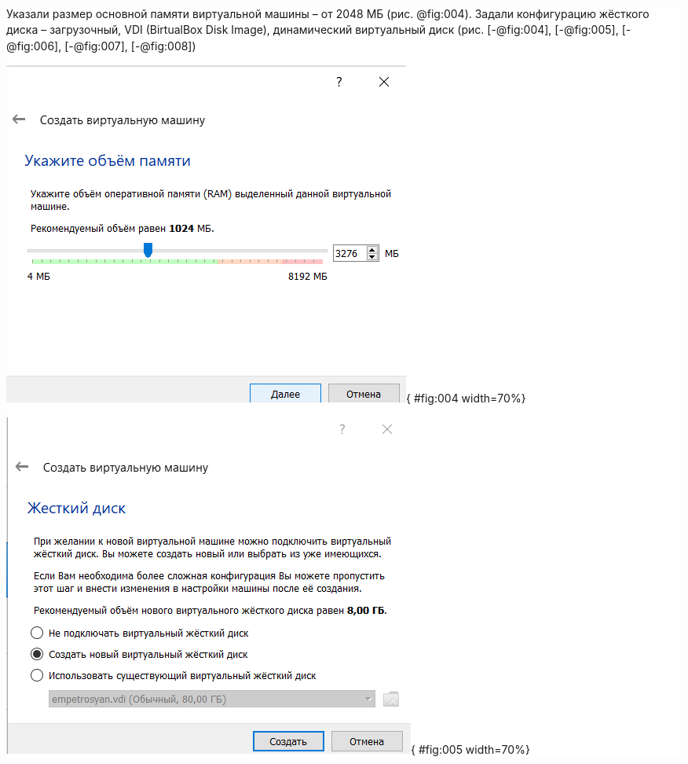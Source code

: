 Указали размер основной памяти виртуальной машины – от 2048 МБ (рис. @fig:004). 
Задали конфигурацию жёсткого диска – загрузочный, VDI (BirtualBox Disk Image), 
динамический виртуальный диск (рис. [-@fig:004], [-@fig:005], [-@fig:006], [-@fig:007], [-@fig:008])

![.](image/2.png){ #fig:004 width=70%}

![.](image/3.png){ #fig:005 width=70%}
